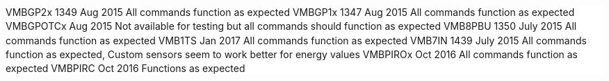 <tr>
    <td>VMBGP2x</td>
    <td>1349</td>
    <td>Aug 2015</td>
    <td>All commands function as expected</td> 
  </tr>

<tr>
    <td>VMBGP1x</td>
    <td>1347</td>
    <td>Aug 2015</td>
    <td>All commands function as expected</td> 
  </tr>

<tr>
    <td>VMBGPOTCx</td>
    <td></td>
    <td>Aug 2015</td>
    <td>Not available for testing but all commands should function as expected</td> 
  </tr>

<tr>
    <td>VMB8PBU</td>
    <td>1350</td>
    <td>July 2015</td>
    <td>All commands function as expected</td> 
  </tr>

<tr>
    <td>VMB1TS</td>
    <td></td>
    <td>Jan 2017</td>
    <td>All commands function as expected</td> 
  </tr>

<tr>
    <td>VMB7IN</td>
    <td>1439</td>
    <td>July 2015</td>
    <td>All commands function as expected, Custom sensors seem to work better for energy values</td> 
  </tr>

<tr>
    <td>VMBPIROx</td>
    <td></td>
    <td>Oct 2016</td>
    <td>All commands function as expected</td> 
  </tr>


<tr>
    <td>VMBPIRC</td>
    <td></td>
    <td>Oct 2016</td>
    <td>Functions as expected</td> 
  </tr>
